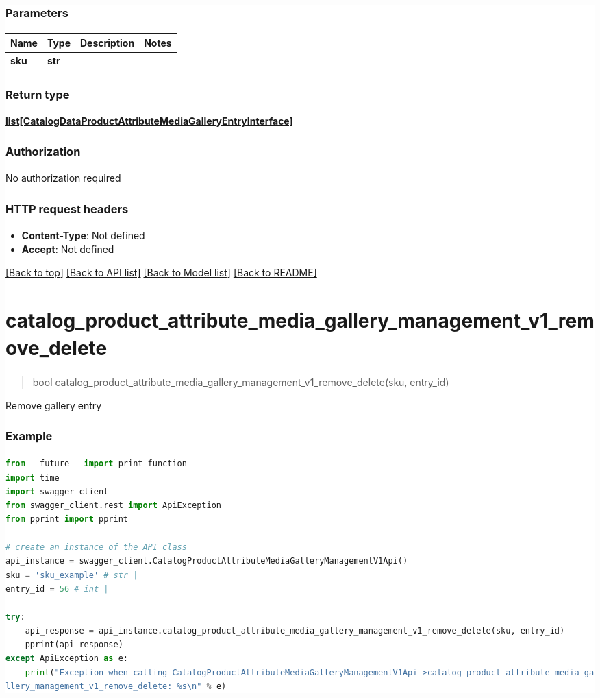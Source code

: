 ### Parameters

Name | Type | Description  | Notes
------------- | ------------- | ------------- | -------------
 **sku** | **str**|  | 

### Return type

[**list[CatalogDataProductAttributeMediaGalleryEntryInterface]**](CatalogDataProductAttributeMediaGalleryEntryInterface.md)

### Authorization

No authorization required

### HTTP request headers

 - **Content-Type**: Not defined
 - **Accept**: Not defined

[[Back to top]](#) [[Back to API list]](../README.md#documentation-for-api-endpoints) [[Back to Model list]](../README.md#documentation-for-models) [[Back to README]](../README.md)

# **catalog_product_attribute_media_gallery_management_v1_remove_delete**
> bool catalog_product_attribute_media_gallery_management_v1_remove_delete(sku, entry_id)



Remove gallery entry

### Example 
```python
from __future__ import print_function
import time
import swagger_client
from swagger_client.rest import ApiException
from pprint import pprint

# create an instance of the API class
api_instance = swagger_client.CatalogProductAttributeMediaGalleryManagementV1Api()
sku = 'sku_example' # str | 
entry_id = 56 # int | 

try: 
    api_response = api_instance.catalog_product_attribute_media_gallery_management_v1_remove_delete(sku, entry_id)
    pprint(api_response)
except ApiException as e:
    print("Exception when calling CatalogProductAttributeMediaGalleryManagementV1Api->catalog_product_attribute_media_gallery_management_v1_remove_delete: %s\n" % e)
```
